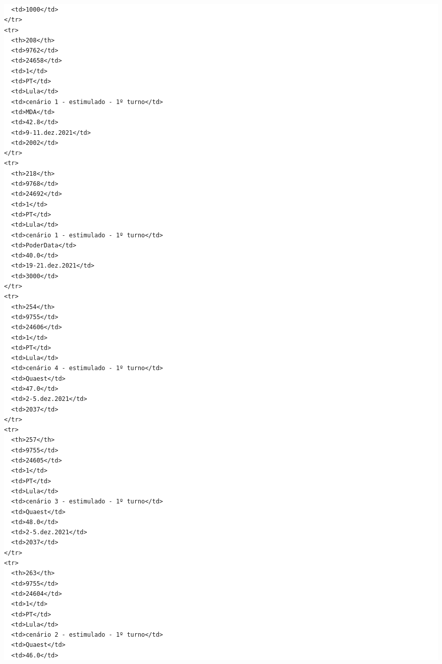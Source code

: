       <td>1000</td>
    </tr>
    <tr>
      <th>208</th>
      <td>9762</td>
      <td>24658</td>
      <td>1</td>
      <td>PT</td>
      <td>Lula</td>
      <td>cenário 1 - estimulado - 1º turno</td>
      <td>MDA</td>
      <td>42.8</td>
      <td>9-11.dez.2021</td>
      <td>2002</td>
    </tr>
    <tr>
      <th>218</th>
      <td>9768</td>
      <td>24692</td>
      <td>1</td>
      <td>PT</td>
      <td>Lula</td>
      <td>cenário 1 - estimulado - 1º turno</td>
      <td>PoderData</td>
      <td>40.0</td>
      <td>19-21.dez.2021</td>
      <td>3000</td>
    </tr>
    <tr>
      <th>254</th>
      <td>9755</td>
      <td>24606</td>
      <td>1</td>
      <td>PT</td>
      <td>Lula</td>
      <td>cenário 4 - estimulado - 1º turno</td>
      <td>Quaest</td>
      <td>47.0</td>
      <td>2-5.dez.2021</td>
      <td>2037</td>
    </tr>
    <tr>
      <th>257</th>
      <td>9755</td>
      <td>24605</td>
      <td>1</td>
      <td>PT</td>
      <td>Lula</td>
      <td>cenário 3 - estimulado - 1º turno</td>
      <td>Quaest</td>
      <td>48.0</td>
      <td>2-5.dez.2021</td>
      <td>2037</td>
    </tr>
    <tr>
      <th>263</th>
      <td>9755</td>
      <td>24604</td>
      <td>1</td>
      <td>PT</td>
      <td>Lula</td>
      <td>cenário 2 - estimulado - 1º turno</td>
      <td>Quaest</td>
      <td>46.0</td>